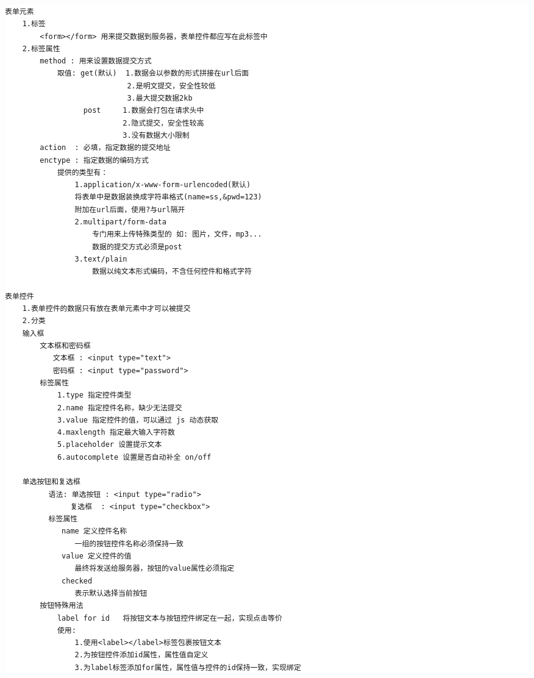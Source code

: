    表单元素
        1.标签
            <form></form> 用来提交数据到服务器，表单控件都应写在此标签中
        2.标签属性
            method : 用来设置数据提交方式 
                取值: get(默认)  1.数据会以参数的形式拼接在url后面
                                2.是明文提交，安全性较低
                                3.最大提交数据2kb
                      post     1.数据会打包在请求头中                    
                               2.隐式提交，安全性较高
                               3.没有数据大小限制
            action  : 必填，指定数据的提交地址
            enctype : 指定数据的编码方式
                提供的类型有：
                    1.application/x-www-form-urlencoded(默认)
                    将表单中是数据装换成字符串格式(name=ss,&pwd=123)
                    附加在url后面，使用?与url隔开
                    2.multipart/form-data
                        专门用来上传特殊类型的 如: 图片，文件，mp3...
                        数据的提交方式必须是post
                    3.text/plain
                        数据以纯文本形式编码，不含任何控件和格式字符
    
    表单控件
        1.表单控件的数据只有放在表单元素中才可以被提交
        2.分类
        输入框
            文本框和密码框
               文本框 : <input type="text">
               密码框 : <input type="password">
            标签属性
                1.type 指定控件类型
                2.name 指定控件名称，缺少无法提交
                3.value 指定控件的值，可以通过 js 动态获取
                4.maxlength 指定最大输入字符数
                5.placeholder 设置提示文本
                6.autocomplete 设置是否自动补全 on/off  
    
        单选按钮和复选框
              语法: 单选按钮 : <input type="radio">
                   复选框  : <input type="checkbox">
              标签属性
                 name 定义控件名称
                    一组的按钮控件名称必须保持一致
                 value 定义控件的值
                    最终将发送给服务器，按钮的value属性必须指定
                 checked
                    表示默认选择当前按钮
            按钮特殊用法
                label for id   将按钮文本与按钮控件绑定在一起，实现点击等价
                使用: 
                    1.使用<label></label>标签包裹按钮文本
                    2.为按钮控件添加id属性，属性值自定义
                    3.为label标签添加for属性，属性值与控件的id保持一致，实现绑定 
    